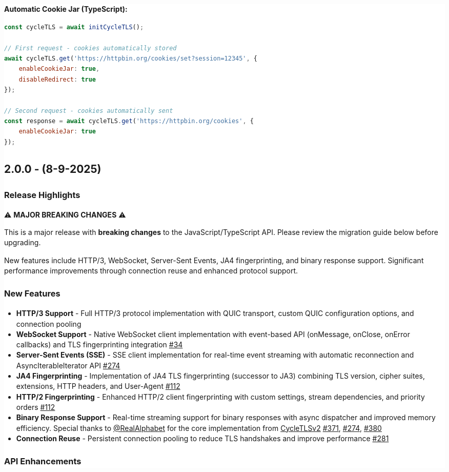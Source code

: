 **Automatic Cookie Jar (TypeScript):**
```js
const cycleTLS = await initCycleTLS();

// First request - cookies automatically stored
await cycleTLS.get('https://httpbin.org/cookies/set?session=12345', {
    enableCookieJar: true,
    disableRedirect: true
});

// Second request - cookies automatically sent
const response = await cycleTLS.get('https://httpbin.org/cookies', {
    enableCookieJar: true
});
```

## 2.0.0 - (8-9-2025)
### Release Highlights
⚠️ **MAJOR BREAKING CHANGES** ⚠️

This is a major release with **breaking changes** to the JavaScript/TypeScript API. Please review the migration guide below before upgrading.

New features include HTTP/3, WebSocket, Server-Sent Events, JA4 fingerprinting, and binary response support. Significant performance improvements through connection reuse and enhanced protocol support.

### New Features
- **HTTP/3 Support** - Full HTTP/3 protocol implementation with QUIC transport, custom QUIC configuration options, and connection pooling
- **WebSocket Support** - Native WebSocket client implementation with event-based API (onMessage, onClose, onError callbacks) and TLS fingerprinting integration [#34](https://github.com/Danny-Dasilva/CycleTLS/issues/34)
- **Server-Sent Events (SSE)** - SSE client implementation for real-time event streaming with automatic reconnection and AsyncIterableIterator API [#274](https://github.com/Danny-Dasilva/CycleTLS/issues/274)
- **JA4 Fingerprinting** - Implementation of JA4 TLS fingerprinting (successor to JA3) combining TLS version, cipher suites, extensions, HTTP headers, and User-Agent [#112](https://github.com/Danny-Dasilva/CycleTLS/issues/112)
- **HTTP/2 Fingerprinting** - Enhanced HTTP/2 client fingerprinting with custom settings, stream dependencies, and priority orders [#112](https://github.com/Danny-Dasilva/CycleTLS/issues/112)
- **Binary Response Support** - Real-time streaming support for binary responses with async dispatcher and improved memory efficiency. Special thanks to [@RealAlphabet](https://github.com/RealAlphabet) for the core implementation from [CycleTLSv2](https://github.com/RealAlphabet/CycleTLSv2) [#371](https://github.com/Danny-Dasilva/CycleTLS/pull/371), [#274](https://github.com/Danny-Dasilva/CycleTLS/issues/274), [#380](https://github.com/Danny-Dasilva/CycleTLS/issues/380)
- **Connection Reuse** - Persistent connection pooling to reduce TLS handshakes and improve performance [#281](https://github.com/Danny-Dasilva/CycleTLS/issues/281)

### API Enhancements
